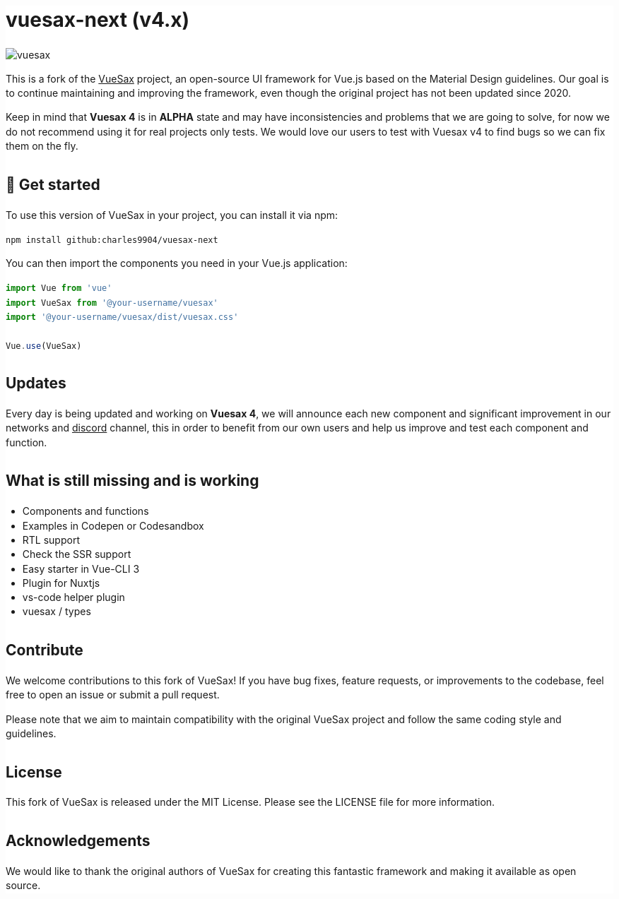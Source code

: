 # vuesax-next (v4.x)

  <img width="100%" src="https://raw.githubusercontent.com/charles9904/vuesax-next/master/public/vuesax.gif" alt="vuesax" />

This is a fork of the [VueSax](https://github.com/lusaxweb/vuesax-next) project, an open-source UI framework for Vue.js based on the Material Design guidelines. Our goal is to continue maintaining and improving the framework, even though the original project has not been updated since 2020.

Keep in mind that **Vuesax 4** is in **ALPHA** state and may have inconsistencies and problems that we are going to solve, for now we do not recommend using it for real projects only tests. We would love our users to test with Vuesax v4 to find bugs so we can fix them on the fly.

## 🚀 Get started

To use this version of VueSax in your project, you can install it via npm:

```bash
npm install github:charles9904/vuesax-next
```

You can then import the components you need in your Vue.js application:

```javascript
import Vue from 'vue'
import VueSax from '@your-username/vuesax'
import '@your-username/vuesax/dist/vuesax.css'

Vue.use(VueSax)
```

## Updates

Every day is being updated and working on **Vuesax 4**, we will announce each new component and significant improvement in our networks and [discord](https://discord.gg/6AZNXEa) channel, this in order to benefit from our own users and help us improve and test each component and function.

## What is still missing and is working

- Components and functions
- Examples in Codepen or Codesandbox
- RTL support
- Check the SSR support
- Easy starter in Vue-CLI 3
- Plugin for Nuxtjs
- vs-code helper plugin
- vuesax / types

## Contribute

We welcome contributions to this fork of VueSax! If you have bug fixes, feature requests, or improvements to the codebase, feel free to open an issue or submit a pull request.

Please note that we aim to maintain compatibility with the original VueSax project and follow the same coding style and guidelines.

## License

This fork of VueSax is released under the MIT License. Please see the LICENSE file for more information.

## Acknowledgements

We would like to thank the original authors of VueSax for creating this fantastic framework and making it available as open source.
